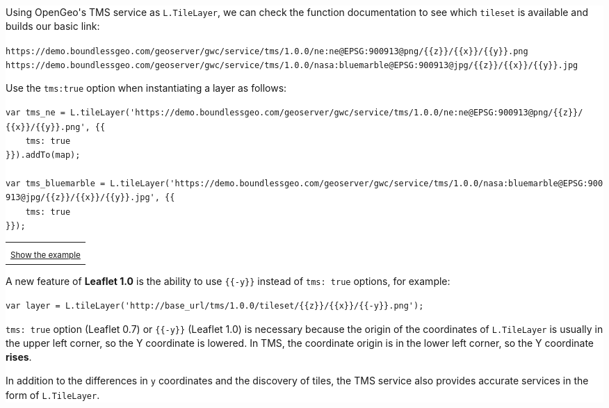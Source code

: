 Using OpenGeo's TMS service as `L.TileLayer`, we can check the function documentation to see which `tileset` is available and builds our basic link:

```
https://demo.boundlessgeo.com/geoserver/gwc/service/tms/1.0.0/ne:ne@EPSG:900913@png/{{z}}/{{x}}/{{y}}.png
https://demo.boundlessgeo.com/geoserver/gwc/service/tms/1.0.0/nasa:bluemarble@EPSG:900913@jpg/{{z}}/{{x}}/{{y}}.jpg
```

Use the `tms:true` option when instantiating a layer as follows:

```
var tms_ne = L.tileLayer('https://demo.boundlessgeo.com/geoserver/gwc/service/tms/1.0.0/ne:ne@EPSG:900913@png/{{z}}/{{x}}/{{y}}.png', {{
    tms: true
}}).addTo(map);

var tms_bluemarble = L.tileLayer('https://demo.boundlessgeo.com/geoserver/gwc/service/tms/1.0.0/nasa:bluemarble@EPSG:900913@jpg/{{z}}/{{x}}/{{y}}.jpg', {{
    tms: true
}});
```

<table> <tbody>
    <tr> <td style="text-align: center; border: none">
        <iframe src="./leaflet_using_wms_tms/wms-example4.html" width="616" height="416"></iframe>
    </td> </tr>
    <tr> <td style="text-align: center; border: none">
        <small><a href="./leaflet_using_wms_tms/wms-example4.html">Show the example</a> </small>
    </td> </tr>
</tbody> </table>

A new feature of **Leaflet 1.0** is the ability to use `{{-y}}` instead of `tms: true` options, for example:

```
var layer = L.tileLayer('http://base_url/tms/1.0.0/tileset/{{z}}/{{x}}/{{-y}}.png');
```

`tms: true` option (Leaflet 0.7) or `{{-y}}` (Leaflet 1.0) is necessary because the origin of the coordinates of `L.TileLayer` is usually in the upper left corner,
so the Y coordinate is lowered.
In TMS, the coordinate origin is in the lower left corner, so the Y coordinate **rises**.

In addition to the differences in `y` coordinates and the discovery of tiles, the TMS service also provides accurate services in the form of `L.TileLayer`.


